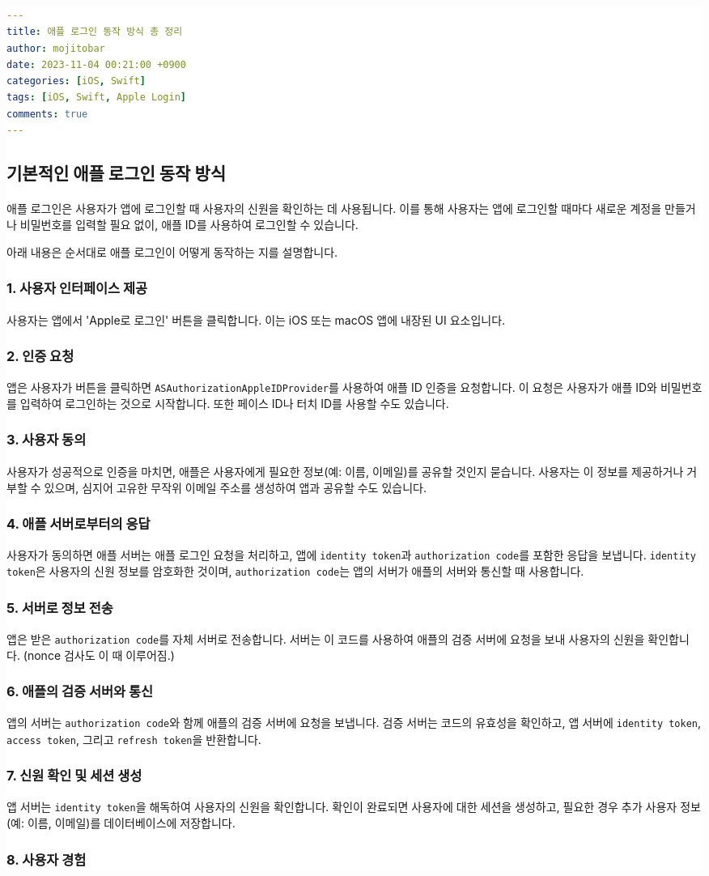 ```yaml
---
title: 애플 로그인 동작 방식 총 정리
author: mojitobar
date: 2023-11-04 00:21:00 +0900
categories: [iOS, Swift]
tags: [iOS, Swift, Apple Login]
comments: true
---
```


## 기본적인 애플 로그인 동작 방식

애플 로그인은 사용자가 앱에 로그인할 때 사용자의 신원을 확인하는 데 사용됩니다. 이를 통해 사용자는 앱에 로그인할 때마다 새로운 계정을 만들거나 비밀번호를 입력할 필요 없이, 애플 ID를 사용하여 로그인할 수 있습니다.

아래 내용은 순서대로 애플 로그인이 어떻게 동작하는 지를 설명합니다.

### 1. 사용자 인터페이스 제공

사용자는 앱에서 'Apple로 로그인' 버튼을 클릭합니다. 이는 iOS 또는 macOS 앱에 내장된 UI 요소입니다.

### 2. 인증 요청

앱은 사용자가 버튼을 클릭하면 `ASAuthorizationAppleIDProvider`를 사용하여 애플 ID 인증을 요청합니다. 이 요청은 사용자가 애플 ID와 비밀번호를 입력하여 로그인하는 것으로 시작합니다. 또한 페이스 ID나 터치 ID를 사용할 수도 있습니다.

### 3. 사용자 동의

사용자가 성공적으로 인증을 마치면, 애플은 사용자에게 필요한 정보(예: 이름, 이메일)를 공유할 것인지 묻습니다. 사용자는 이 정보를 제공하거나 거부할 수 있으며, 심지어 고유한 무작위 이메일 주소를 생성하여 앱과 공유할 수도 있습니다.

### 4. 애플 서버로부터의 응답

사용자가 동의하면 애플 서버는 애플 로그인 요청을 처리하고, 앱에 `identity token`과 `authorization code`를 포함한 응답을 보냅니다. `identity token`은 사용자의 신원 정보를 암호화한 것이며, `authorization code`는 앱의 서버가 애플의 서버와 통신할 때 사용합니다.

### 5. 서버로 정보 전송

앱은 받은 `authorization code`를 자체 서버로 전송합니다. 서버는 이 코드를 사용하여 애플의 검증 서버에 요청을 보내 사용자의 신원을 확인합니다. (nonce 검사도 이 때 이루어짐.)

### 6. 애플의 검증 서버와 통신

앱의 서버는 `authorization code`와 함께 애플의 검증 서버에 요청을 보냅니다. 검증 서버는 코드의 유효성을 확인하고, 앱 서버에 `identity token`, `access token`, 그리고 `refresh token`을 반환합니다.

### 7. 신원 확인 및 세션 생성

앱 서버는 `identity token`을 해독하여 사용자의 신원을 확인합니다. 확인이 완료되면 사용자에 대한 세션을 생성하고, 필요한 경우 추가 사용자 정보(예: 이름, 이메일)를 데이터베이스에 저장합니다.

### 8. 사용자 경험
